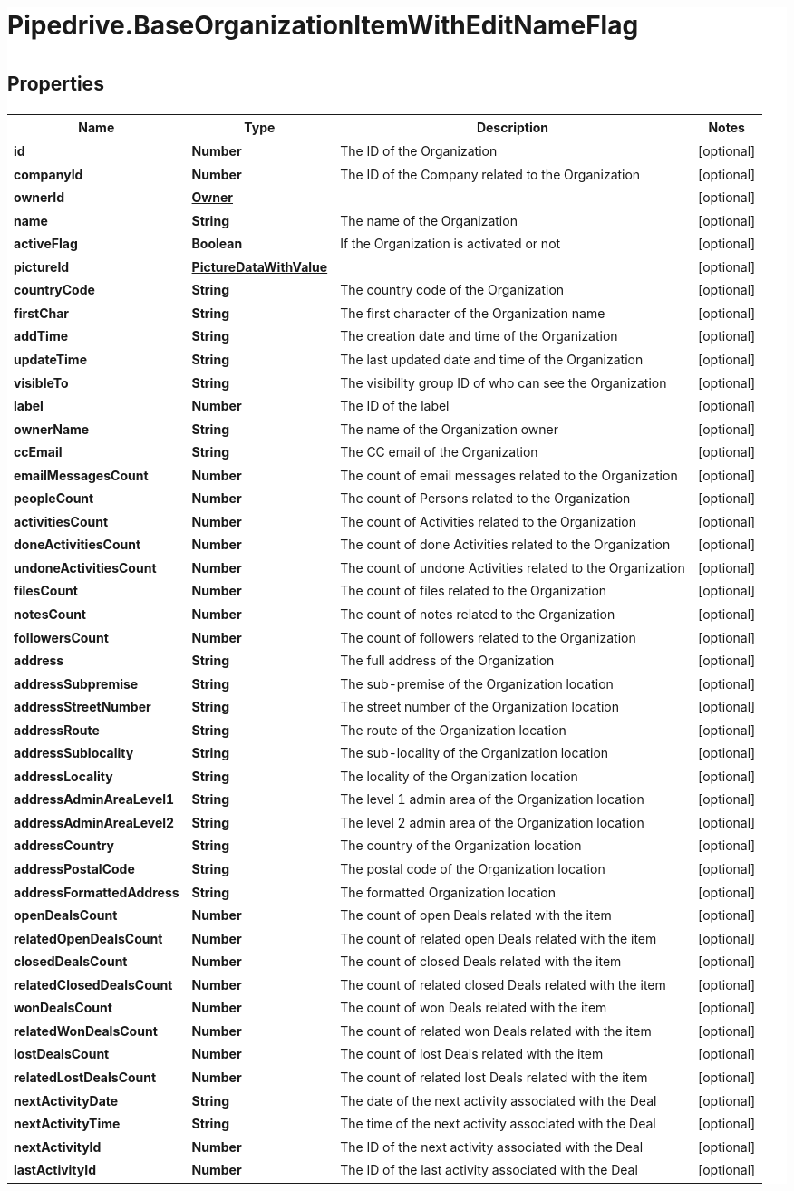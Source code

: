 # Pipedrive.BaseOrganizationItemWithEditNameFlag

## Properties

Name | Type | Description | Notes
------------ | ------------- | ------------- | -------------
**id** | **Number** | The ID of the Organization | [optional] 
**companyId** | **Number** | The ID of the Company related to the Organization | [optional] 
**ownerId** | [**Owner**](Owner.md) |  | [optional] 
**name** | **String** | The name of the Organization | [optional] 
**activeFlag** | **Boolean** | If the Organization is activated or not | [optional] 
**pictureId** | [**PictureDataWithValue**](PictureDataWithValue.md) |  | [optional] 
**countryCode** | **String** | The country code of the Organization | [optional] 
**firstChar** | **String** | The first character of the Organization name | [optional] 
**addTime** | **String** | The creation date and time of the Organization | [optional] 
**updateTime** | **String** | The last updated date and time of the Organization | [optional] 
**visibleTo** | **String** | The visibility group ID of who can see the Organization | [optional] 
**label** | **Number** | The ID of the label | [optional] 
**ownerName** | **String** | The name of the Organization owner | [optional] 
**ccEmail** | **String** | The CC email of the Organization | [optional] 
**emailMessagesCount** | **Number** | The count of email messages related to the Organization | [optional] 
**peopleCount** | **Number** | The count of Persons related to the Organization | [optional] 
**activitiesCount** | **Number** | The count of Activities related to the Organization | [optional] 
**doneActivitiesCount** | **Number** | The count of done Activities related to the Organization | [optional] 
**undoneActivitiesCount** | **Number** | The count of undone Activities related to the Organization | [optional] 
**filesCount** | **Number** | The count of files related to the Organization | [optional] 
**notesCount** | **Number** | The count of notes related to the Organization | [optional] 
**followersCount** | **Number** | The count of followers related to the Organization | [optional] 
**address** | **String** | The full address of the Organization | [optional] 
**addressSubpremise** | **String** | The sub-premise of the Organization location | [optional] 
**addressStreetNumber** | **String** | The street number of the Organization location | [optional] 
**addressRoute** | **String** | The route of the Organization location | [optional] 
**addressSublocality** | **String** | The sub-locality of the Organization location | [optional] 
**addressLocality** | **String** | The locality of the Organization location | [optional] 
**addressAdminAreaLevel1** | **String** | The level 1 admin area of the Organization location | [optional] 
**addressAdminAreaLevel2** | **String** | The level 2 admin area of the Organization location | [optional] 
**addressCountry** | **String** | The country of the Organization location | [optional] 
**addressPostalCode** | **String** | The postal code of the Organization location | [optional] 
**addressFormattedAddress** | **String** | The formatted Organization location | [optional] 
**openDealsCount** | **Number** | The count of open Deals related with the item | [optional] 
**relatedOpenDealsCount** | **Number** | The count of related open Deals related with the item | [optional] 
**closedDealsCount** | **Number** | The count of closed Deals related with the item | [optional] 
**relatedClosedDealsCount** | **Number** | The count of related closed Deals related with the item | [optional] 
**wonDealsCount** | **Number** | The count of won Deals related with the item | [optional] 
**relatedWonDealsCount** | **Number** | The count of related won Deals related with the item | [optional] 
**lostDealsCount** | **Number** | The count of lost Deals related with the item | [optional] 
**relatedLostDealsCount** | **Number** | The count of related lost Deals related with the item | [optional] 
**nextActivityDate** | **String** | The date of the next activity associated with the Deal | [optional] 
**nextActivityTime** | **String** | The time of the next activity associated with the Deal | [optional] 
**nextActivityId** | **Number** | The ID of the next activity associated with the Deal | [optional] 
**lastActivityId** | **Number** | The ID of the last activity associated with the Deal | [optional] 